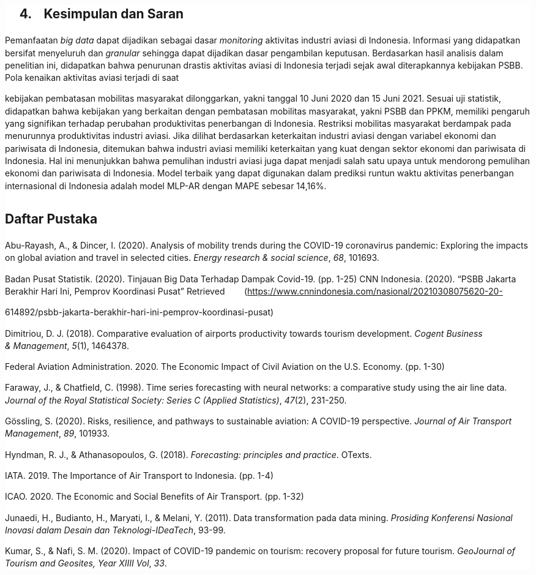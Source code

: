 <ul style="list-style:none;"><li>
<h2><a name="bookmark18"></a><span class="font10" style="font-weight:bold;"><a name="bookmark19"></a>4. &nbsp;&nbsp;&nbsp;Kesimpulan dan Saran</span></h2></li></ul>
<p><span class="font10">Pemanfaatan </span><span class="font10" style="font-style:italic;">big data</span><span class="font10"> dapat dijadikan sebagai dasar </span><span class="font10" style="font-style:italic;">monitoring</span><span class="font10"> aktivitas industri aviasi di Indonesia. Informasi yang didapatkan bersifat menyeluruh dan </span><span class="font10" style="font-style:italic;">granular </span><span class="font10">sehingga dapat dijadikan dasar pengambilan keputusan. Berdasarkan hasil analisis dalam penelitian ini, didapatkan bahwa penurunan drastis aktivitas aviasi di Indonesia terjadi sejak awal diterapkannya kebijakan PSBB. Pola kenaikan aktivitas aviasi terjadi di saat</span></p>
<p><span class="font10">kebijakan pembatasan mobilitas masyarakat dilonggarkan, yakni tanggal 10 Juni 2020 dan 15 Juni 2021. Sesuai uji statistik, didapatkan bahwa kebijakan yang berkaitan dengan pembatasan mobilitas masyarakat, yakni PSBB dan PPKM, memiliki pengaruh yang signifikan terhadap perubahan produktivitas penerbangan di Indonesia. Restriksi mobilitas masyarakat berdampak pada menurunnya produktivitas industri aviasi. Jika dilihat berdasarkan keterkaitan industri aviasi dengan variabel ekonomi dan pariwisata di Indonesia, ditemukan bahwa industri aviasi memiliki keterkaitan yang kuat dengan sektor ekonomi dan pariwisata di Indonesia. Hal ini menunjukkan bahwa pemulihan industri aviasi juga dapat menjadi salah satu upaya untuk mendorong pemulihan ekonomi dan pariwisata di Indonesia. Model terbaik yang dapat digunakan dalam prediksi runtun waktu aktivitas penerbangan internasional di Indonesia adalah model MLP-AR dengan MAPE sebesar 14,16%.</span></p>
<h2><a name="bookmark20"></a><span class="font10" style="font-weight:bold;"><a name="bookmark21"></a>Daftar Pustaka</span></h2>
<p><span class="font10">Abu-Rayash, A., &amp;&nbsp;Dincer, I. (2020). Analysis of mobility trends during the COVID-19 coronavirus pandemic: Exploring the impacts on global aviation and travel in selected cities. </span><span class="font10" style="font-style:italic;">Energy research &amp;&nbsp;social science</span><span class="font10">, </span><span class="font10" style="font-style:italic;">68</span><span class="font10">, 101693.</span></p>
<p><span class="font10">Badan Pusat Statistik. (2020). Tinjauan Big Data Terhadap Dampak Covid-19. (pp. 1-25) CNN Indonesia. (2020). “PSBB Jakarta Berakhir Hari Ini, Pemprov Koordinasi Pusat” Retrieved &nbsp;&nbsp;&nbsp;&nbsp;&nbsp;&nbsp;&nbsp;(</span><a href="https://www.cnnindonesia.com/nasional/20210308075620-20-"><span class="font10">https://www.cnnindonesia.com/nasional/20210308075620-20-</span></a></p>
<p><span class="font10">614892/psbb-jakarta-berakhir-hari-ini-pemprov-koordinasi-pusat)</span></p>
<p><span class="font10">Dimitriou, D. J. (2018). Comparative evaluation of airports productivity towards tourism development. </span><span class="font10" style="font-style:italic;">Cogent Business &amp;&nbsp;Management</span><span class="font10">, </span><span class="font10" style="font-style:italic;">5</span><span class="font10">(1), 1464378.</span></p>
<p><span class="font10">Federal Aviation Administration. 2020. The Economic Impact of Civil Aviation on the U.S. Economy. (pp. 1-30)</span></p>
<p><span class="font10">Faraway, J., &amp;&nbsp;Chatfield, C. (1998). Time series forecasting with neural networks: a comparative study using the air line data. </span><span class="font10" style="font-style:italic;">Journal of the Royal Statistical Society: Series C (Applied Statistics)</span><span class="font10">, </span><span class="font10" style="font-style:italic;">47</span><span class="font10">(2), 231-250.</span></p>
<p><span class="font10">Gössling, S. (2020). Risks, resilience, and pathways to sustainable aviation: A COVID-19 perspective. </span><span class="font10" style="font-style:italic;">Journal of Air Transport Management</span><span class="font10">, </span><span class="font10" style="font-style:italic;">89</span><span class="font10">, 101933.</span></p>
<p><span class="font10">Hyndman, R. J., &amp;&nbsp;Athanasopoulos, G. (2018). </span><span class="font10" style="font-style:italic;">Forecasting: principles and practice</span><span class="font10">. OTexts.</span></p>
<p><span class="font10">IATA. 2019. The Importance of Air Transport to Indonesia. (pp. 1-4)</span></p>
<p><span class="font10">ICAO. 2020. The Economic and Social Benefits of Air Transport. (pp. 1-32)</span></p>
<p><span class="font10">Junaedi, H., Budianto, H., Maryati, I., &amp;&nbsp;Melani, Y. (2011). Data transformation pada data mining. </span><span class="font10" style="font-style:italic;">Prosiding Konferensi Nasional Inovasi dalam Desain dan Teknologi-IDeaTech</span><span class="font10">, 93-99.</span></p>
<p><span class="font10">Kumar, S., &amp;&nbsp;Nafi, S. M. (2020). Impact of COVID-19 pandemic on tourism: recovery proposal for future tourism. </span><span class="font10" style="font-style:italic;">GeoJournal of Tourism and Geosites, Year XIIII Vol</span><span class="font10">, </span><span class="font10" style="font-style:italic;">33</span><span class="font10">.</span></p>